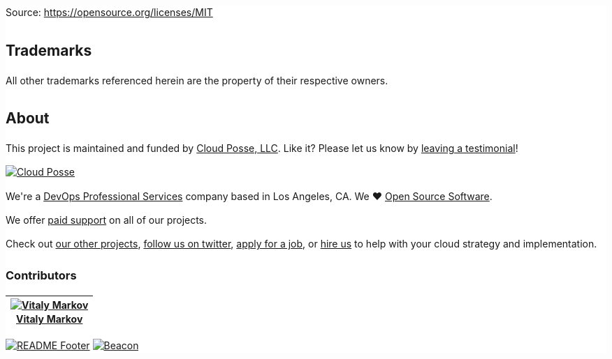 Source: <https://opensource.org/licenses/MIT>






## Trademarks

All other trademarks referenced herein are the property of their respective owners.

## About

This project is maintained and funded by [Cloud Posse, LLC][website]. Like it? Please let us know by [leaving a testimonial][testimonial]!

[![Cloud Posse][logo]][website]

We're a [DevOps Professional Services][hire] company based in Los Angeles, CA. We ❤️  [Open Source Software][we_love_open_source].

We offer [paid support][commercial_support] on all of our projects.  

Check out [our other projects][github], [follow us on twitter][twitter], [apply for a job][jobs], or [hire us][hire] to help with your cloud strategy and implementation.



### Contributors

|  [![Vitaly Markov][vymarkov_avatar]][vymarkov_homepage]<br/>[Vitaly Markov][vymarkov_homepage] |
|---|

  [vymarkov_homepage]: https://github.com/vymarkov
  [vymarkov_avatar]: https://img.cloudposse.com/150x150/https://github.com/vymarkov.png

[![README Footer][readme_footer_img]][readme_footer_link]
[![Beacon][beacon]][website]

  [logo]: https://cloudposse.com/logo-300x69.svg
  [docs]: https://cpco.io/docs?utm_source=github&utm_medium=readme&utm_campaign=lazyorangejs/terraform-gitlab-kube-cluster&utm_content=docs
  [website]: https://cpco.io/homepage?utm_source=github&utm_medium=readme&utm_campaign=lazyorangejs/terraform-gitlab-kube-cluster&utm_content=website
  [github]: https://cpco.io/github?utm_source=github&utm_medium=readme&utm_campaign=lazyorangejs/terraform-gitlab-kube-cluster&utm_content=github
  [jobs]: https://cpco.io/jobs?utm_source=github&utm_medium=readme&utm_campaign=lazyorangejs/terraform-gitlab-kube-cluster&utm_content=jobs
  [hire]: https://cpco.io/hire?utm_source=github&utm_medium=readme&utm_campaign=lazyorangejs/terraform-gitlab-kube-cluster&utm_content=hire
  [slack]: https://cpco.io/slack?utm_source=github&utm_medium=readme&utm_campaign=lazyorangejs/terraform-gitlab-kube-cluster&utm_content=slack
  [linkedin]: https://cpco.io/linkedin?utm_source=github&utm_medium=readme&utm_campaign=lazyorangejs/terraform-gitlab-kube-cluster&utm_content=linkedin
  [twitter]: https://cpco.io/twitter?utm_source=github&utm_medium=readme&utm_campaign=lazyorangejs/terraform-gitlab-kube-cluster&utm_content=twitter
  [testimonial]: https://cpco.io/leave-testimonial?utm_source=github&utm_medium=readme&utm_campaign=lazyorangejs/terraform-gitlab-kube-cluster&utm_content=testimonial
  [office_hours]: https://cloudposse.com/office-hours?utm_source=github&utm_medium=readme&utm_campaign=lazyorangejs/terraform-gitlab-kube-cluster&utm_content=office_hours
  [newsletter]: https://cpco.io/newsletter?utm_source=github&utm_medium=readme&utm_campaign=lazyorangejs/terraform-gitlab-kube-cluster&utm_content=newsletter
  [discourse]: https://ask.sweetops.com/?utm_source=github&utm_medium=readme&utm_campaign=lazyorangejs/terraform-gitlab-kube-cluster&utm_content=discourse
  [email]: https://cpco.io/email?utm_source=github&utm_medium=readme&utm_campaign=lazyorangejs/terraform-gitlab-kube-cluster&utm_content=email
  [commercial_support]: https://cpco.io/commercial-support?utm_source=github&utm_medium=readme&utm_campaign=lazyorangejs/terraform-gitlab-kube-cluster&utm_content=commercial_support
  [we_love_open_source]: https://cpco.io/we-love-open-source?utm_source=github&utm_medium=readme&utm_campaign=lazyorangejs/terraform-gitlab-kube-cluster&utm_content=we_love_open_source
  [terraform_modules]: https://cpco.io/terraform-modules?utm_source=github&utm_medium=readme&utm_campaign=lazyorangejs/terraform-gitlab-kube-cluster&utm_content=terraform_modules
  [readme_header_img]: https://cloudposse.com/readme/header/img
  [readme_header_link]: https://cloudposse.com/readme/header/link?utm_source=github&utm_medium=readme&utm_campaign=lazyorangejs/terraform-gitlab-kube-cluster&utm_content=readme_header_link
  [readme_footer_img]: https://cloudposse.com/readme/footer/img
  [readme_footer_link]: https://cloudposse.com/readme/footer/link?utm_source=github&utm_medium=readme&utm_campaign=lazyorangejs/terraform-gitlab-kube-cluster&utm_content=readme_footer_link
  [readme_commercial_support_img]: https://cloudposse.com/readme/commercial-support/img
  [readme_commercial_support_link]: https://cloudposse.com/readme/commercial-support/link?utm_source=github&utm_medium=readme&utm_campaign=lazyorangejs/terraform-gitlab-kube-cluster&utm_content=readme_commercial_support_link
  [share_twitter]: https://twitter.com/intent/tweet/?text=terraform-gitlab-kube-cluster&url=https://github.com/lazyorangejs/terraform-gitlab-kube-cluster
  [share_linkedin]: https://www.linkedin.com/shareArticle?mini=true&title=terraform-gitlab-kube-cluster&url=https://github.com/lazyorangejs/terraform-gitlab-kube-cluster
  [share_reddit]: https://reddit.com/submit/?url=https://github.com/lazyorangejs/terraform-gitlab-kube-cluster
  [share_facebook]: https://facebook.com/sharer/sharer.php?u=https://github.com/lazyorangejs/terraform-gitlab-kube-cluster
  [share_googleplus]: https://plus.google.com/share?url=https://github.com/lazyorangejs/terraform-gitlab-kube-cluster
  [share_email]: mailto:?subject=terraform-gitlab-kube-cluster&body=https://github.com/lazyorangejs/terraform-gitlab-kube-cluster
  [beacon]: https://ga-beacon.cloudposse.com/UA-76589703-4/lazyorangejs/terraform-gitlab-kube-cluster?pixel&cs=github&cm=readme&an=terraform-gitlab-kube-cluster
